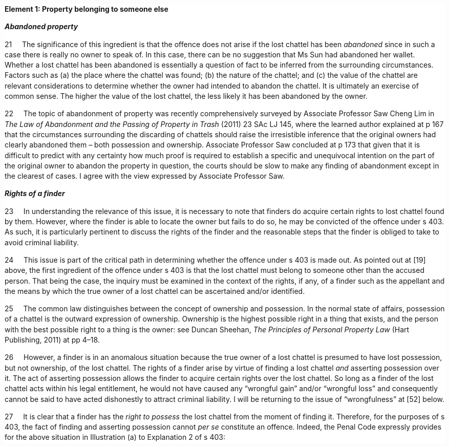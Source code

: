**Element 1: Property belonging to someone else** 

**_Abandoned property_** 

21     The significance of this ingredient is that the offence does not arise if the lost chattel has been _abandoned_ since in such a case there is really no owner to speak of. In this case, there can be no suggestion that Ms Sun had abandoned her wallet. Whether a lost chattel has been abandoned is essentially a question of fact to be inferred from the surrounding circumstances. Factors such as (a) the place where the chattel was found; (b) the nature of the chattel; and (c) the value of the chattel are relevant considerations to determine whether the owner had intended to abandon the chattel. It is ultimately an exercise of common sense. The higher the value of the lost chattel, the less likely it has been abandoned by the owner. 


22     The topic of abandonment of property was recently comprehensively surveyed by Associate Professor Saw Cheng Lim in _The Law of Abandonment and the Passing of Property in Trash_ (2011) 23 SAc LJ 145, where the learned author explained at p 167 that the circumstances surrounding the discarding of chattels should raise the irresistible inference that the original owners had clearly abandoned them – both possession and ownership. Associate Professor Saw concluded at p 173 that given that it is difficult to predict with any certainty how much proof is required to establish a specific and unequivocal intention on the part of the original owner to abandon the property in question, the courts should be slow to make any finding of abandonment except in the clearest of cases. I agree with the view expressed by Associate Professor Saw. 

**_Rights of a finder_** 

23     In understanding the relevance of this issue, it is necessary to note that finders do acquire certain rights to lost chattel found by them. However, where the finder is able to locate the owner but fails to do so, he may be convicted of the offence under s 403. As such, it is particularly pertinent to discuss the rights of the finder and the reasonable steps that the finder is obliged to take to avoid criminal liability. 

24     This issue is part of the critical path in determining whether the offence under s 403 is made out. As pointed out at [19] above, the first ingredient of the offence under s 403 is that the lost chattel must belong to someone other than the accused person. That being the case, the inquiry must be examined in the context of the rights, if any, of a finder such as the appellant and the means by which the true owner of a lost chattel can be ascertained and/or identified. 

25     The common law distinguishes between the concept of ownership and possession. In the normal state of affairs, possession of a chattel is the outward expression of ownership. Ownership is the highest possible right in a thing that exists, and the person with the best possible right to a thing is the owner: see Duncan Sheehan, _The Principles of Personal Property Law_ (Hart Publishing, 2011) at pp 4–18. 

26     However, a finder is in an anomalous situation because the true owner of a lost chattel is presumed to have lost possession, but not ownership, of the lost chattel. The rights of a finder arise by virtue of finding a lost chattel _and_ asserting possession over it. The act of asserting possession allows the finder to acquire certain rights over the lost chattel. So long as a finder of the lost chattel acts within his legal entitlement, he would not have caused any “wrongful gain” and/or “wrongful loss” and consequently cannot be said to have acted dishonestly to attract criminal liability. I will be returning to the issue of “wrongfulness” at [52] below. 

27     It is clear that a finder has the _right to possess_ the lost chattel from the moment of finding it. Therefore, for the purposes of s 403, the fact of finding and asserting possession cannot _per se_ constitute an offence. Indeed, the Penal Code expressly provides for the above situation in Illustration (a) to Explanation 2 of s 403: 

